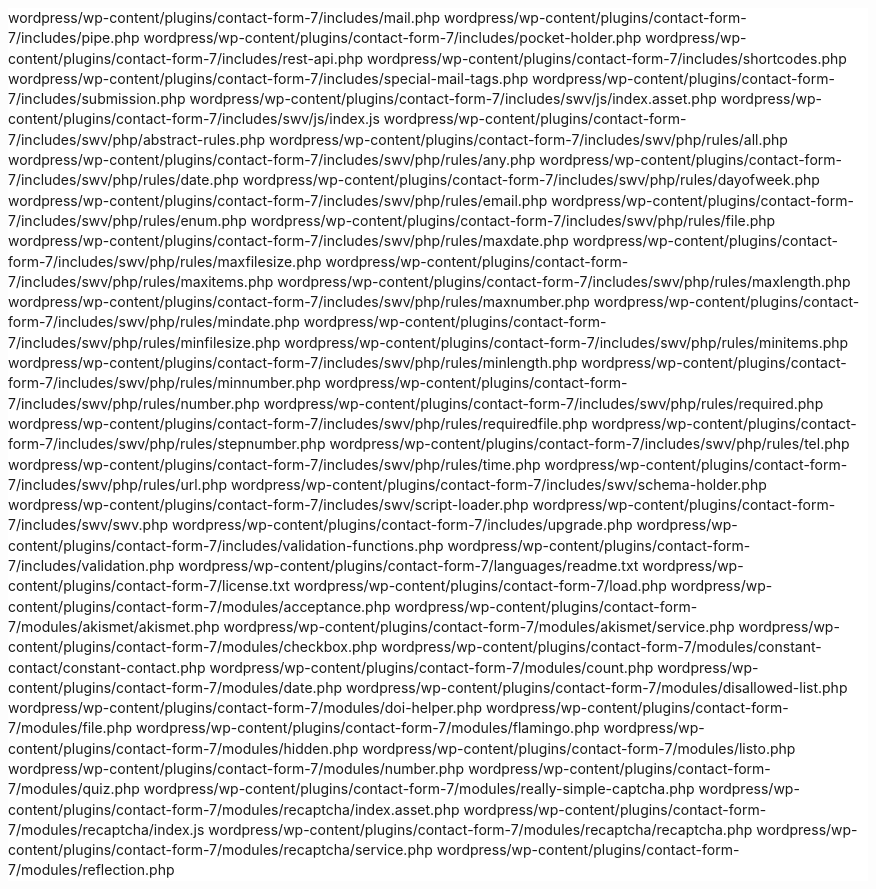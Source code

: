 wordpress/wp-content/plugins/contact-form-7/includes/mail.php
wordpress/wp-content/plugins/contact-form-7/includes/pipe.php
wordpress/wp-content/plugins/contact-form-7/includes/pocket-holder.php
wordpress/wp-content/plugins/contact-form-7/includes/rest-api.php
wordpress/wp-content/plugins/contact-form-7/includes/shortcodes.php
wordpress/wp-content/plugins/contact-form-7/includes/special-mail-tags.php
wordpress/wp-content/plugins/contact-form-7/includes/submission.php
wordpress/wp-content/plugins/contact-form-7/includes/swv/js/index.asset.php
wordpress/wp-content/plugins/contact-form-7/includes/swv/js/index.js
wordpress/wp-content/plugins/contact-form-7/includes/swv/php/abstract-rules.php
wordpress/wp-content/plugins/contact-form-7/includes/swv/php/rules/all.php
wordpress/wp-content/plugins/contact-form-7/includes/swv/php/rules/any.php
wordpress/wp-content/plugins/contact-form-7/includes/swv/php/rules/date.php
wordpress/wp-content/plugins/contact-form-7/includes/swv/php/rules/dayofweek.php
wordpress/wp-content/plugins/contact-form-7/includes/swv/php/rules/email.php
wordpress/wp-content/plugins/contact-form-7/includes/swv/php/rules/enum.php
wordpress/wp-content/plugins/contact-form-7/includes/swv/php/rules/file.php
wordpress/wp-content/plugins/contact-form-7/includes/swv/php/rules/maxdate.php
wordpress/wp-content/plugins/contact-form-7/includes/swv/php/rules/maxfilesize.php
wordpress/wp-content/plugins/contact-form-7/includes/swv/php/rules/maxitems.php
wordpress/wp-content/plugins/contact-form-7/includes/swv/php/rules/maxlength.php
wordpress/wp-content/plugins/contact-form-7/includes/swv/php/rules/maxnumber.php
wordpress/wp-content/plugins/contact-form-7/includes/swv/php/rules/mindate.php
wordpress/wp-content/plugins/contact-form-7/includes/swv/php/rules/minfilesize.php
wordpress/wp-content/plugins/contact-form-7/includes/swv/php/rules/minitems.php
wordpress/wp-content/plugins/contact-form-7/includes/swv/php/rules/minlength.php
wordpress/wp-content/plugins/contact-form-7/includes/swv/php/rules/minnumber.php
wordpress/wp-content/plugins/contact-form-7/includes/swv/php/rules/number.php
wordpress/wp-content/plugins/contact-form-7/includes/swv/php/rules/required.php
wordpress/wp-content/plugins/contact-form-7/includes/swv/php/rules/requiredfile.php
wordpress/wp-content/plugins/contact-form-7/includes/swv/php/rules/stepnumber.php
wordpress/wp-content/plugins/contact-form-7/includes/swv/php/rules/tel.php
wordpress/wp-content/plugins/contact-form-7/includes/swv/php/rules/time.php
wordpress/wp-content/plugins/contact-form-7/includes/swv/php/rules/url.php
wordpress/wp-content/plugins/contact-form-7/includes/swv/schema-holder.php
wordpress/wp-content/plugins/contact-form-7/includes/swv/script-loader.php
wordpress/wp-content/plugins/contact-form-7/includes/swv/swv.php
wordpress/wp-content/plugins/contact-form-7/includes/upgrade.php
wordpress/wp-content/plugins/contact-form-7/includes/validation-functions.php
wordpress/wp-content/plugins/contact-form-7/includes/validation.php
wordpress/wp-content/plugins/contact-form-7/languages/readme.txt
wordpress/wp-content/plugins/contact-form-7/license.txt
wordpress/wp-content/plugins/contact-form-7/load.php
wordpress/wp-content/plugins/contact-form-7/modules/acceptance.php
wordpress/wp-content/plugins/contact-form-7/modules/akismet/akismet.php
wordpress/wp-content/plugins/contact-form-7/modules/akismet/service.php
wordpress/wp-content/plugins/contact-form-7/modules/checkbox.php
wordpress/wp-content/plugins/contact-form-7/modules/constant-contact/constant-contact.php
wordpress/wp-content/plugins/contact-form-7/modules/count.php
wordpress/wp-content/plugins/contact-form-7/modules/date.php
wordpress/wp-content/plugins/contact-form-7/modules/disallowed-list.php
wordpress/wp-content/plugins/contact-form-7/modules/doi-helper.php
wordpress/wp-content/plugins/contact-form-7/modules/file.php
wordpress/wp-content/plugins/contact-form-7/modules/flamingo.php
wordpress/wp-content/plugins/contact-form-7/modules/hidden.php
wordpress/wp-content/plugins/contact-form-7/modules/listo.php
wordpress/wp-content/plugins/contact-form-7/modules/number.php
wordpress/wp-content/plugins/contact-form-7/modules/quiz.php
wordpress/wp-content/plugins/contact-form-7/modules/really-simple-captcha.php
wordpress/wp-content/plugins/contact-form-7/modules/recaptcha/index.asset.php
wordpress/wp-content/plugins/contact-form-7/modules/recaptcha/index.js
wordpress/wp-content/plugins/contact-form-7/modules/recaptcha/recaptcha.php
wordpress/wp-content/plugins/contact-form-7/modules/recaptcha/service.php
wordpress/wp-content/plugins/contact-form-7/modules/reflection.php